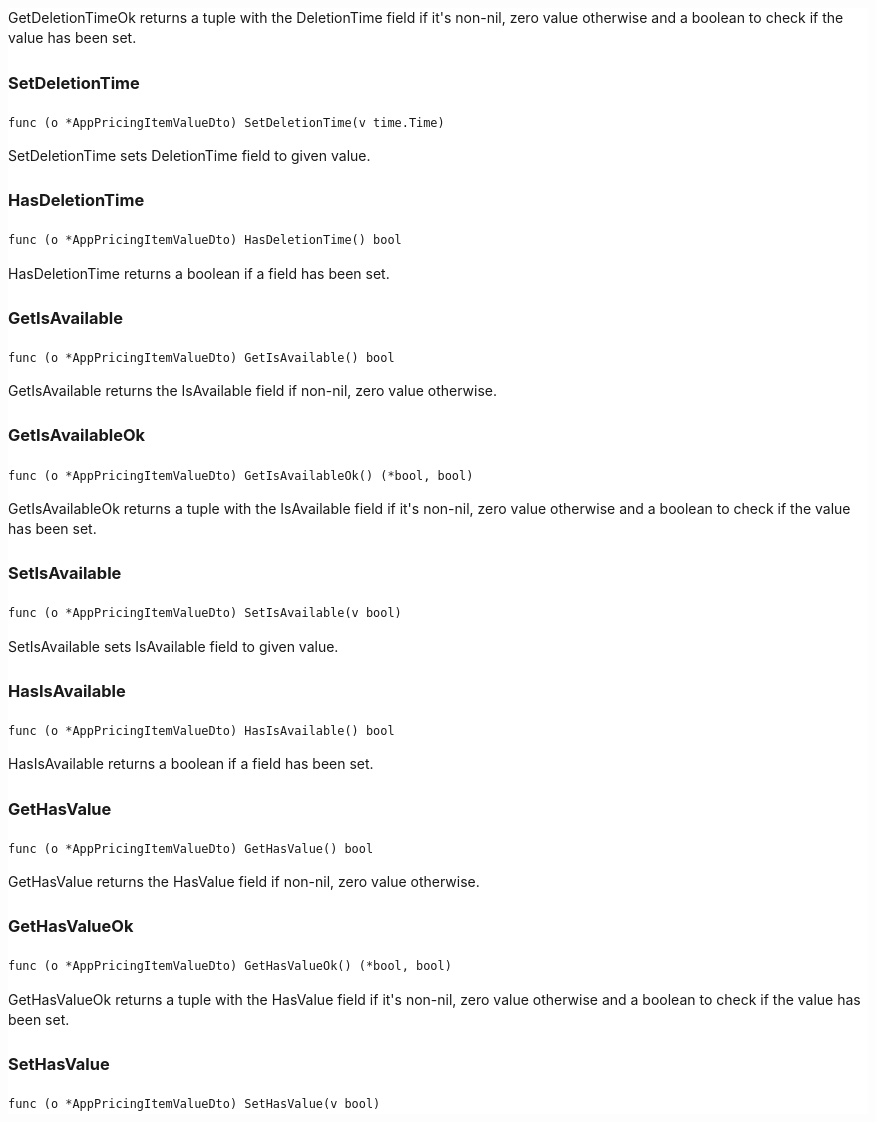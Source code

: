 GetDeletionTimeOk returns a tuple with the DeletionTime field if it's non-nil, zero value otherwise
and a boolean to check if the value has been set.

### SetDeletionTime

`func (o *AppPricingItemValueDto) SetDeletionTime(v time.Time)`

SetDeletionTime sets DeletionTime field to given value.

### HasDeletionTime

`func (o *AppPricingItemValueDto) HasDeletionTime() bool`

HasDeletionTime returns a boolean if a field has been set.

### GetIsAvailable

`func (o *AppPricingItemValueDto) GetIsAvailable() bool`

GetIsAvailable returns the IsAvailable field if non-nil, zero value otherwise.

### GetIsAvailableOk

`func (o *AppPricingItemValueDto) GetIsAvailableOk() (*bool, bool)`

GetIsAvailableOk returns a tuple with the IsAvailable field if it's non-nil, zero value otherwise
and a boolean to check if the value has been set.

### SetIsAvailable

`func (o *AppPricingItemValueDto) SetIsAvailable(v bool)`

SetIsAvailable sets IsAvailable field to given value.

### HasIsAvailable

`func (o *AppPricingItemValueDto) HasIsAvailable() bool`

HasIsAvailable returns a boolean if a field has been set.

### GetHasValue

`func (o *AppPricingItemValueDto) GetHasValue() bool`

GetHasValue returns the HasValue field if non-nil, zero value otherwise.

### GetHasValueOk

`func (o *AppPricingItemValueDto) GetHasValueOk() (*bool, bool)`

GetHasValueOk returns a tuple with the HasValue field if it's non-nil, zero value otherwise
and a boolean to check if the value has been set.

### SetHasValue

`func (o *AppPricingItemValueDto) SetHasValue(v bool)`
